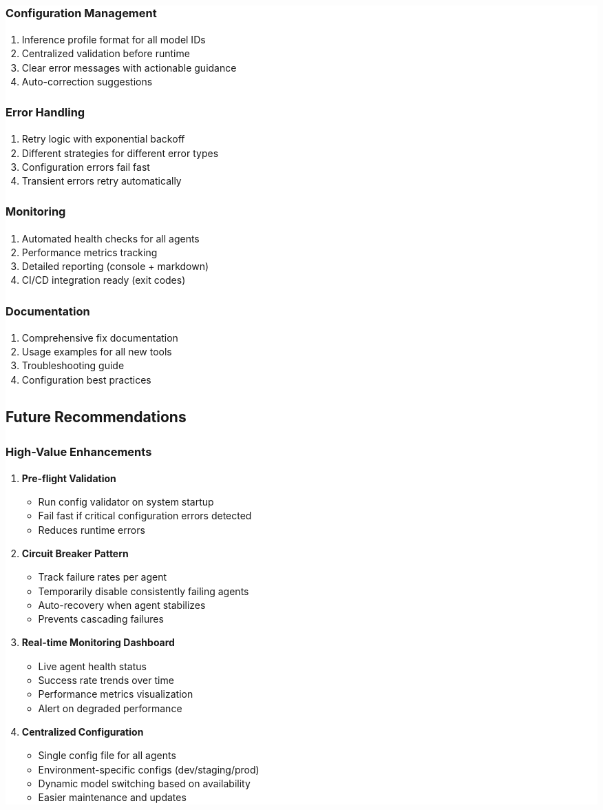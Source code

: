 ### Configuration Management
1. Inference profile format for all model IDs
2. Centralized validation before runtime
3. Clear error messages with actionable guidance
4. Auto-correction suggestions

### Error Handling
1. Retry logic with exponential backoff
2. Different strategies for different error types
3. Configuration errors fail fast
4. Transient errors retry automatically

### Monitoring
1. Automated health checks for all agents
2. Performance metrics tracking
3. Detailed reporting (console + markdown)
4. CI/CD integration ready (exit codes)

### Documentation
1. Comprehensive fix documentation
2. Usage examples for all new tools
3. Troubleshooting guide
4. Configuration best practices

## Future Recommendations

### High-Value Enhancements

1. **Pre-flight Validation**
   - Run config validator on system startup
   - Fail fast if critical configuration errors detected
   - Reduces runtime errors

2. **Circuit Breaker Pattern**
   - Track failure rates per agent
   - Temporarily disable consistently failing agents
   - Auto-recovery when agent stabilizes
   - Prevents cascading failures

3. **Real-time Monitoring Dashboard**
   - Live agent health status
   - Success rate trends over time
   - Performance metrics visualization
   - Alert on degraded performance

4. **Centralized Configuration**
   - Single config file for all agents
   - Environment-specific configs (dev/staging/prod)
   - Dynamic model switching based on availability
   - Easier maintenance and updates
